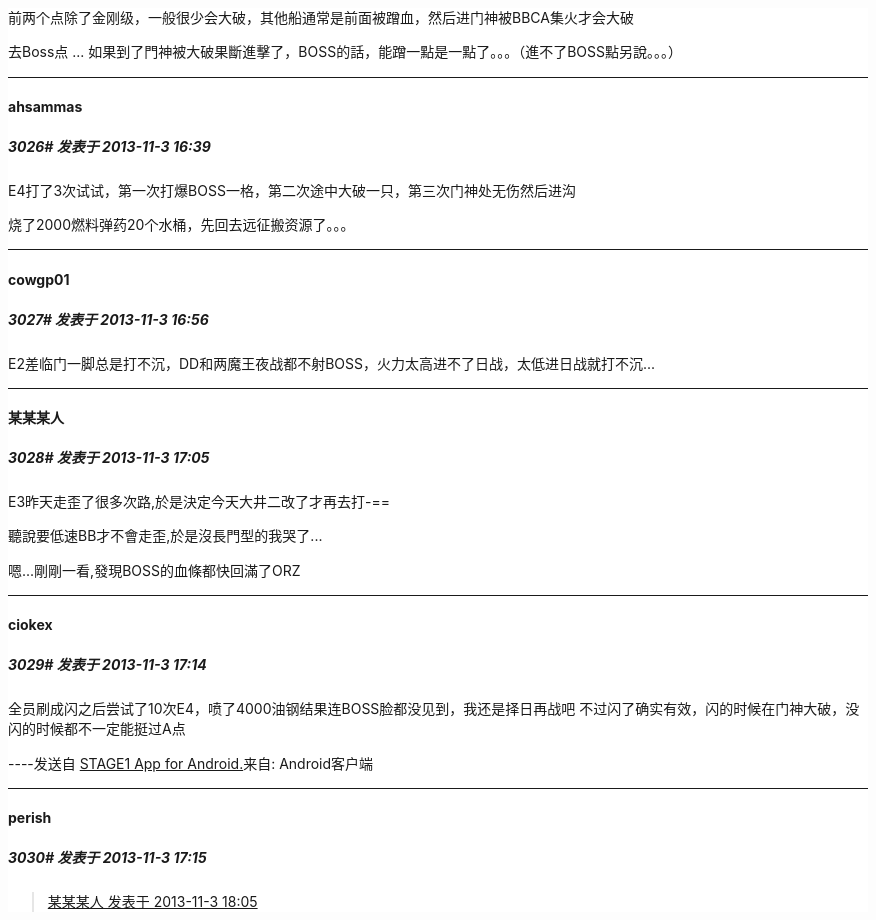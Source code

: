 前两个点除了金刚级，一般很少会大破，其他船通常是前面被蹭血，然后进门神被BBCA集火才会大破

去Boss点 ...</blockquote>
如果到了門神被大破果斷進擊了，BOSS的話，能蹭一點是一點了。。。（進不了BOSS點另說。。。）


-----

####  ahsammas  
##### 3026#       发表于 2013-11-3 16:39


E4打了3次试试，第一次打爆BOSS一格，第二次途中大破一只，第三次门神处无伤然后进沟


烧了2000燃料弹药20个水桶，先回去远征搬资源了。。。


-----

####  cowgp01  
##### 3027#       发表于 2013-11-3 16:56


E2差临门一脚总是打不沉，DD和两魔王夜战都不射BOSS，火力太高进不了日战，太低进日战就打不沉...


-----

####  某某某人  
##### 3028#       发表于 2013-11-3 17:05


E3昨天走歪了很多次路,於是決定今天大井二改了才再去打-==

聽說要低速BB才不會走歪,於是沒長門型的我哭了...

嗯...剛剛一看,發現BOSS的血條都快回滿了ORZ


-----

####  ciokex  
##### 3029#       发表于 2013-11-3 17:14


全员刷成闪之后尝试了10次E4，喷了4000油钢结果连BOSS脸都没见到，我还是择日再战吧
不过闪了确实有效，闪的时候在门神大破，没闪的时候都不一定能挺过A点


----发送自 [STAGE1 App for Android.](http://stage1.5j4m.com)来自: Android客户端


-----

####  perish  
##### 3030#       发表于 2013-11-3 17:15


<blockquote><a href="httphttps://bbs.saraba1st.com/2b/forum.php?mod=redirect&amp;goto=findpost&amp;pid=23487309&amp;ptid=930880" target="_blank">某某某人 发表于 2013-11-3 18:05</a>
